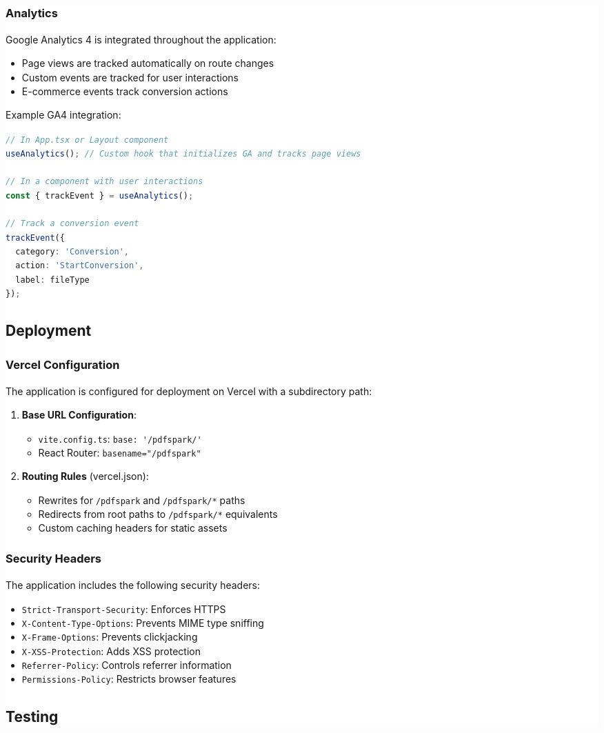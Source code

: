 ### Analytics

Google Analytics 4 is integrated throughout the application:

- Page views are tracked automatically on route changes
- Custom events are tracked for user interactions
- E-commerce events track conversion actions

Example GA4 integration:

```typescript
// In App.tsx or Layout component
useAnalytics(); // Custom hook that initializes GA and tracks page views

// In a component with user interactions
const { trackEvent } = useAnalytics();

// Track a conversion event
trackEvent({
  category: 'Conversion',
  action: 'StartConversion',
  label: fileType
});
```

## Deployment

### Vercel Configuration

The application is configured for deployment on Vercel with a subdirectory path:

1. **Base URL Configuration**:
   - `vite.config.ts`: `base: '/pdfspark/'`
   - React Router: `basename="/pdfspark"`

2. **Routing Rules** (vercel.json):
   - Rewrites for `/pdfspark` and `/pdfspark/*` paths
   - Redirects from root paths to `/pdfspark/*` equivalents
   - Custom caching headers for static assets

### Security Headers

The application includes the following security headers:

- `Strict-Transport-Security`: Enforces HTTPS
- `X-Content-Type-Options`: Prevents MIME type sniffing
- `X-Frame-Options`: Prevents clickjacking
- `X-XSS-Protection`: Adds XSS protection
- `Referrer-Policy`: Controls referrer information
- `Permissions-Policy`: Restricts browser features

## Testing
